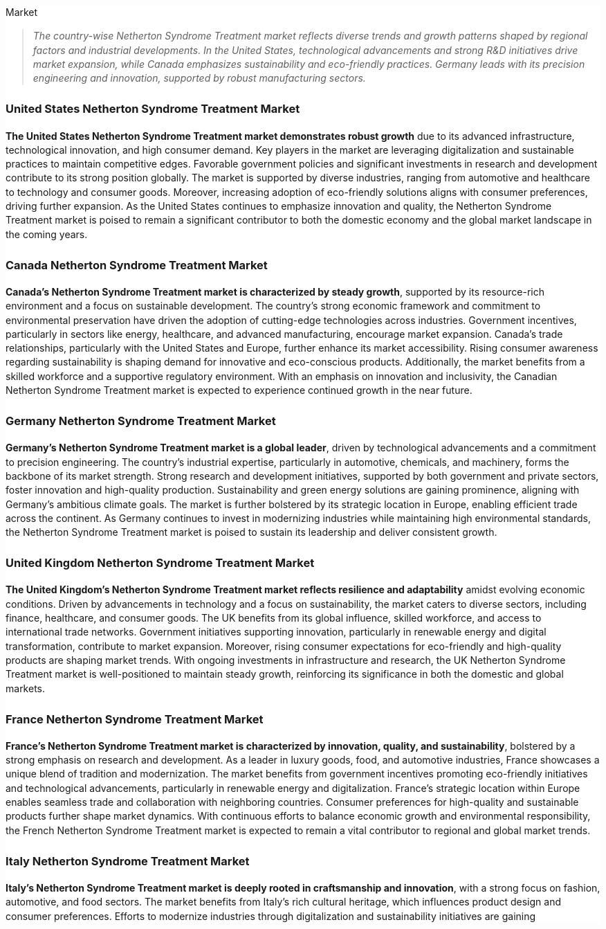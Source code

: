 Market<br /></span></h1><blockquote><p><em><span class="">The country-wise Netherton Syndrome Treatment market reflects diverse trends and growth patterns shaped by regional factors and industrial developments. In the United States, technological advancements and strong R&amp;D initiatives drive market expansion, while Canada emphasizes sustainability and eco-friendly practices. Germany leads with its precision engineering and innovation, supported by robust manufacturing sectors.</span></em></p></blockquote><h3><strong>United States Netherton Syndrome Treatment Market</strong></h3><p><strong>The United States Netherton Syndrome Treatment market demonstrates robust growth</strong> due to its advanced infrastructure, technological innovation, and high consumer demand. Key players in the market are leveraging digitalization and sustainable practices to maintain competitive edges. Favorable government policies and significant investments in research and development contribute to its strong position globally. The market is supported by diverse industries, ranging from automotive and healthcare to technology and consumer goods. Moreover, increasing adoption of eco-friendly solutions aligns with consumer preferences, driving further expansion. As the United States continues to emphasize innovation and quality, the Netherton Syndrome Treatment market is poised to remain a significant contributor to both the domestic economy and the global market landscape in the coming years.</p><h3><strong>Canada Netherton Syndrome Treatment Market</strong></h3><p><strong>Canada&rsquo;s Netherton Syndrome Treatment market is characterized by steady growth</strong>, supported by its resource-rich environment and a focus on sustainable development. The country&rsquo;s strong economic framework and commitment to environmental preservation have driven the adoption of cutting-edge technologies across industries. Government incentives, particularly in sectors like energy, healthcare, and advanced manufacturing, encourage market expansion. Canada&rsquo;s trade relationships, particularly with the United States and Europe, further enhance its market accessibility. Rising consumer awareness regarding sustainability is shaping demand for innovative and eco-conscious products. Additionally, the market benefits from a skilled workforce and a supportive regulatory environment. With an emphasis on innovation and inclusivity, the Canadian Netherton Syndrome Treatment market is expected to experience continued growth in the near future.</p><h3><strong>Germany Netherton Syndrome Treatment Market</strong></h3><p><strong>Germany&rsquo;s Netherton Syndrome Treatment market is a global leader</strong>, driven by technological advancements and a commitment to precision engineering. The country&rsquo;s industrial expertise, particularly in automotive, chemicals, and machinery, forms the backbone of its market strength. Strong research and development initiatives, supported by both government and private sectors, foster innovation and high-quality production. Sustainability and green energy solutions are gaining prominence, aligning with Germany&rsquo;s ambitious climate goals. The market is further bolstered by its strategic location in Europe, enabling efficient trade across the continent. As Germany continues to invest in modernizing industries while maintaining high environmental standards, the Netherton Syndrome Treatment market is poised to sustain its leadership and deliver consistent growth.</p><h3><strong>United Kingdom Netherton Syndrome Treatment Market</strong></h3><p><strong>The United Kingdom&rsquo;s Netherton Syndrome Treatment market reflects resilience and adaptability</strong> amidst evolving economic conditions. Driven by advancements in technology and a focus on sustainability, the market caters to diverse sectors, including finance, healthcare, and consumer goods. The UK benefits from its global influence, skilled workforce, and access to international trade networks. Government initiatives supporting innovation, particularly in renewable energy and digital transformation, contribute to market expansion. Moreover, rising consumer expectations for eco-friendly and high-quality products are shaping market trends. With ongoing investments in infrastructure and research, the UK Netherton Syndrome Treatment market is well-positioned to maintain steady growth, reinforcing its significance in both the domestic and global markets.</p><h3><strong>France Netherton Syndrome Treatment Market</strong></h3><p><strong>France&rsquo;s Netherton Syndrome Treatment market is characterized by innovation, quality, and sustainability</strong>, bolstered by a strong emphasis on research and development. As a leader in luxury goods, food, and automotive industries, France showcases a unique blend of tradition and modernization. The market benefits from government incentives promoting eco-friendly initiatives and technological advancements, particularly in renewable energy and digitalization. France&rsquo;s strategic location within Europe enables seamless trade and collaboration with neighboring countries. Consumer preferences for high-quality and sustainable products further shape market dynamics. With continuous efforts to balance economic growth and environmental responsibility, the French Netherton Syndrome Treatment market is expected to remain a vital contributor to regional and global market trends.</p><h3><strong>Italy Netherton Syndrome Treatment Market</strong></h3><p><strong>Italy&rsquo;s Netherton Syndrome Treatment market is deeply rooted in craftsmanship and innovation</strong>, with a strong focus on fashion, automotive, and food sectors. The market benefits from Italy&rsquo;s rich cultural heritage, which influences product design and consumer preferences. Efforts to modernize industries through digitalization and sustainability initiatives are gaining